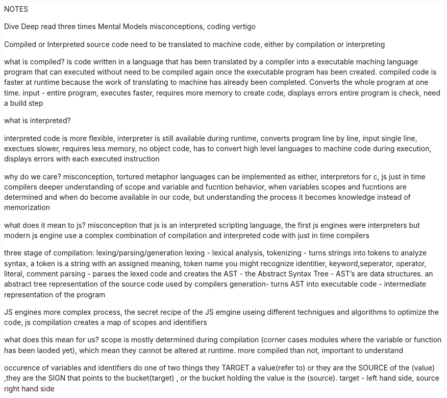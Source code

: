 NOTES

Dive Deep 
read three times
Mental Models
misconceptions, coding vertigo

Compiled or Interpreted
source code need to be translated to machine code, either by compilation or interpreting 

what is compiled?
is code written in a language that has been translated by a compiler into a executable maching language program that can executed without need to be compiled again once the executable program has been created. compiled code is faster at runtime because the work of  translating to machine has already been completed. Converts the whole program at one time. input - entire program, executes faster, requires more memory to create code, displays errors entire program is check, need a build step

what is interpreted?

interpreted code is more flexible, interpreter is still available during runtime, converts program line by line, input single line, exectues slower, requires less memory, no object code, has to convert high level languages to machine code during execution, displays errors with each executed instruction

why do we care?
misconception, tortured metaphor languages can be implemented as either, interpretors for c, js just in time compilers 
deeper understanding of scope and variable and fucntion behavior, when variables scopes and fucntions are determined and when do become available in our code, but understanding the process it becomes knowledge instead of memorization

what does it mean to js?
misconception that js is an interpreted scripting language, the first js engines were interpreters but modern js engine use a complex combination of compilation and interpreted code with just in time compilers
 
three stage of compilation:
lexing/parsing/generation
lexing - lexical analysis, tokenizing - turns strings into tokens to analyze syntax, a token is a string with an assigned meaning, token name you might recognize identitier, keyword,seperator, operator, literal, comment
parsing - parses the lexed code and creates the AST - the Abstract Syntax Tree - AST’s are data structures. an abstract tree representation of the source code used by compilers
generation- turns AST into executable code - intermediate representation of the program

JS engines more complex process, the secret recipe of the JS emgine useing different technigues and algorithms to optimize the code, js compilation creates a map of scopes and identifiers

what does this mean for us?
scope is mostly determined during compilation (corner cases modules where the variable or function has been laoded yet), which mean they cannot be altered at runtime. more compiled than not,  important to understand

occurence of variables and identifiers do one of two things they TARGET a value(refer to) or they are the SOURCE of the (value) ,they are the SIGN that points to the bucket(target) , or the bucket holding the value is the (source).  target - left hand side, source right hand side
